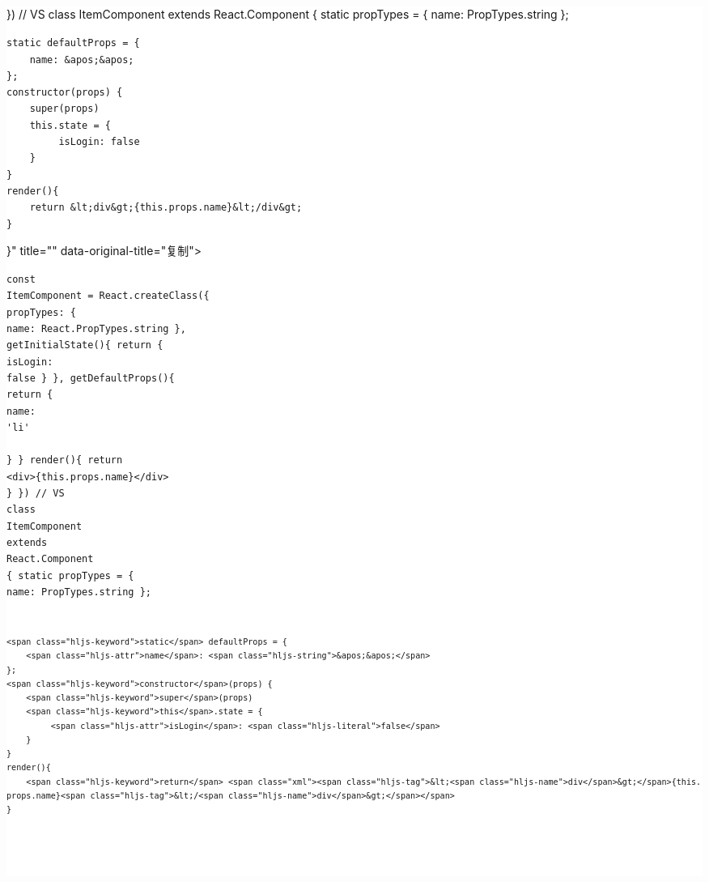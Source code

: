})
//  VS
class ItemComponent extends React.Component {
    static propTypes = {
        name: PropTypes.string
    };

    static defaultProps = {
        name: &apos;&apos;
    };
    constructor(props) {
        super(props)
        this.state = {
             isLogin: false
        }
    }
    render(){
        return &lt;div&gt;{this.props.name}&lt;/div&gt;
    }
}" title="" data-original-title="&#x590D;&#x5236;"></span> <span type="button" class="saveToNote code-tool" data-toggle="tooltip" data-placement="top" title="" data-original-title="&#x653E;&#x8FDB;&#x7B14;&#x8BB0;"></span></div></div><pre class="hljs javascript"><code><span class="hljs-keyword">const</span> ItemComponent = React.createClass({
    <span class="hljs-attr">propTypes</span>: { 
        <span class="hljs-attr">name</span>: React.PropTypes.string
    },
     getInitialState(){ 
        <span class="hljs-keyword">return</span> {
            <span class="hljs-attr">isLogin</span>: <span class="hljs-literal">false</span>
        }
    },
    getDefaultProps(){ 
        <span class="hljs-keyword">return</span> {
            <span class="hljs-attr">name</span>: <span class="hljs-string">&apos;li&apos;</span>    
        }
    }
    render(){
        <span class="hljs-keyword">return</span> <span class="xml"><span class="hljs-tag">&lt;<span class="hljs-name">div</span>&gt;</span>{this.props.name}<span class="hljs-tag">&lt;/<span class="hljs-name">div</span>&gt;</span></span>
    }
})
<span class="hljs-comment">//  VS</span>
<span class="hljs-class"><span class="hljs-keyword">class</span> <span class="hljs-title">ItemComponent</span> <span class="hljs-keyword">extends</span> <span class="hljs-title">React</span>.<span class="hljs-title">Component</span> </span>{
    <span class="hljs-keyword">static</span> propTypes = {
        <span class="hljs-attr">name</span>: PropTypes.string
    };

    <span class="hljs-keyword">static</span> defaultProps = {
        <span class="hljs-attr">name</span>: <span class="hljs-string">&apos;&apos;</span>
    };
    <span class="hljs-keyword">constructor</span>(props) {
        <span class="hljs-keyword">super</span>(props)
        <span class="hljs-keyword">this</span>.state = {
             <span class="hljs-attr">isLogin</span>: <span class="hljs-literal">false</span>
        }
    }
    render(){
        <span class="hljs-keyword">return</span> <span class="xml"><span class="hljs-tag">&lt;<span class="hljs-name">div</span>&gt;</span>{this.props.name}<span class="hljs-tag">&lt;/<span class="hljs-name">div</span>&gt;</span></span>
    }